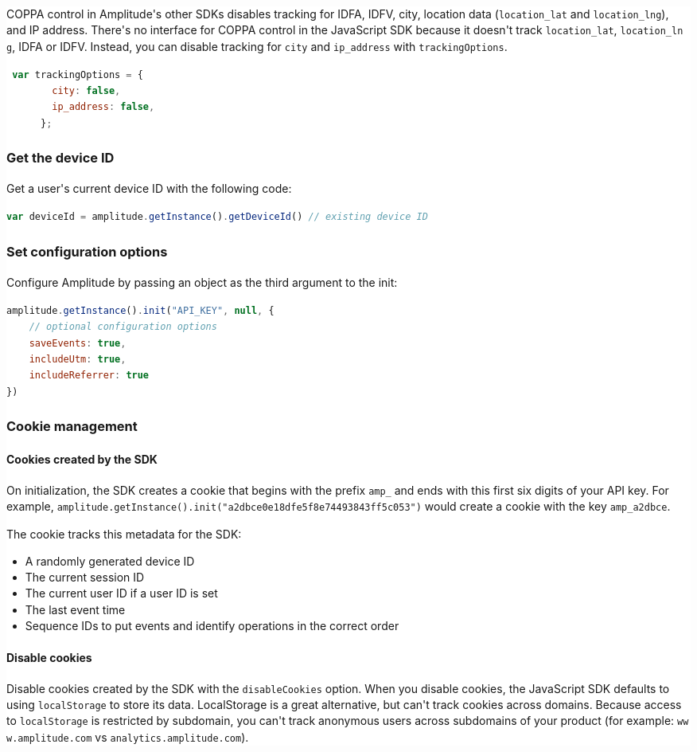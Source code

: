 COPPA control in Amplitude's other SDKs disables tracking for IDFA, IDFV, city, location data (`location_lat` and `location_lng`), and IP address.
 There's no interface for COPPA control in the JavaScript SDK because it doesn't track `location_lat`, `location_lng`, IDFA or IDFV. Instead, you can disable tracking for `city` and `ip_address` with `trackingOptions`.

```js
 var trackingOptions = {
        city: false,
        ip_address: false,
      };
```

### Get the device ID

Get a user's current device ID with the following code:

```js
var deviceId = amplitude.getInstance().getDeviceId() // existing device ID
```

### Set configuration options

Configure Amplitude by passing an object as the third argument to the init:

```js
amplitude.getInstance().init("API_KEY", null, {
    // optional configuration options
    saveEvents: true,
    includeUtm: true,
    includeReferrer: true
})
```

### Cookie management

#### Cookies created by the SDK

On initialization, the SDK creates a cookie that begins with the prefix `amp_` and ends with this first six digits of your API key.
 For example, `amplitude.getInstance().init("a2dbce0e18dfe5f8e74493843ff5c053")` would create a cookie with the key `amp_a2dbce`.

The cookie tracks this metadata for the SDK:

- A randomly generated device ID
- The current session ID
- The current user ID if a user ID is set
- The last event time
- Sequence IDs to put events and identify operations in the correct order

#### Disable cookies

Disable cookies created by the SDK with the `disableCookies` option. When you disable cookies, the JavaScript SDK defaults to using `localStorage` to store its data.
 LocalStorage is a great alternative, but can't track cookies across domains.
 Because access to `localStorage` is restricted by subdomain, you can't track anonymous users across subdomains of your product (for example: `www.amplitude.com` vs `analytics.amplitude.com`).
